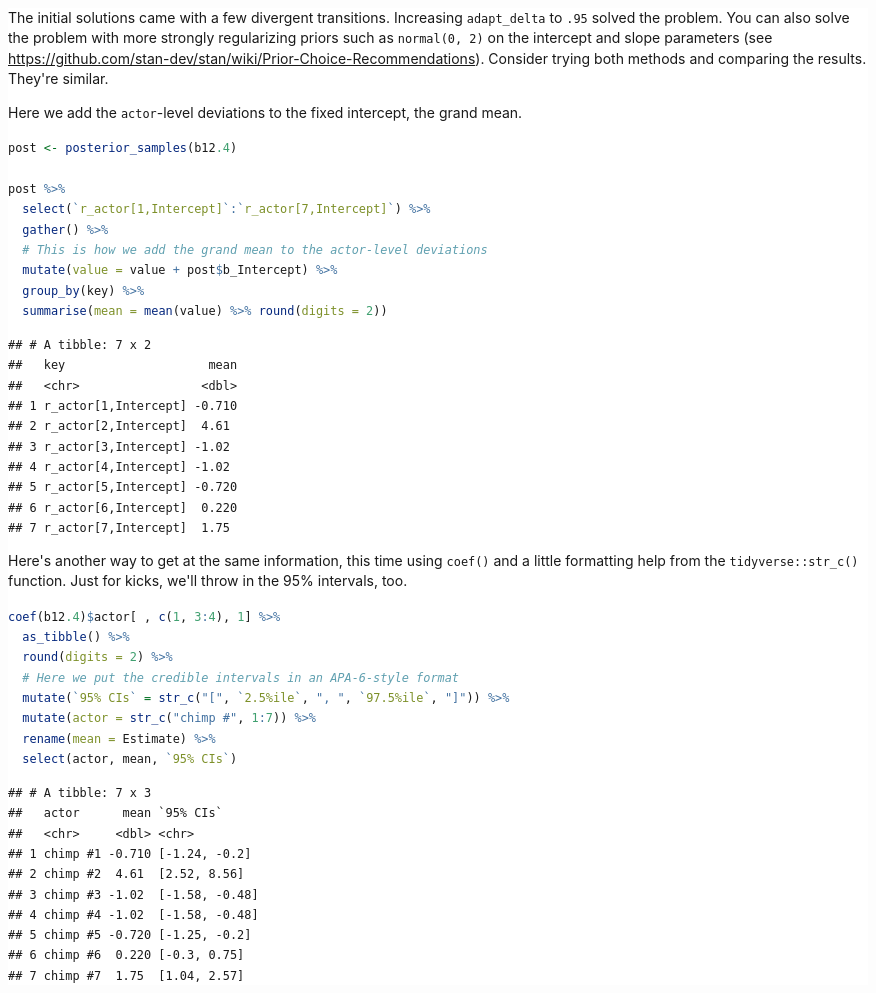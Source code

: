 The initial solutions came with a few divergent transitions. Increasing `adapt_delta` to `.95` solved the problem. You can also solve the problem with more strongly regularizing priors such as `normal(0, 2)` on the intercept and slope parameters (see https://github.com/stan-dev/stan/wiki/Prior-Choice-Recommendations). Consider trying both methods and comparing the results. They're similar. 

Here we add the `actor`-level deviations to the fixed intercept, the grand mean.


```r
post <- posterior_samples(b12.4)

post %>%
  select(`r_actor[1,Intercept]`:`r_actor[7,Intercept]`) %>%
  gather() %>%
  # This is how we add the grand mean to the actor-level deviations
  mutate(value = value + post$b_Intercept) %>% 
  group_by(key) %>%
  summarise(mean = mean(value) %>% round(digits = 2))
```

```
## # A tibble: 7 x 2
##   key                    mean
##   <chr>                 <dbl>
## 1 r_actor[1,Intercept] -0.710
## 2 r_actor[2,Intercept]  4.61 
## 3 r_actor[3,Intercept] -1.02 
## 4 r_actor[4,Intercept] -1.02 
## 5 r_actor[5,Intercept] -0.720
## 6 r_actor[6,Intercept]  0.220
## 7 r_actor[7,Intercept]  1.75
```

Here's another way to get at the same information, this time using `coef()` and a little formatting help from the `tidyverse::str_c()` function. Just for kicks, we'll throw in the 95% intervals, too.


```r
coef(b12.4)$actor[ , c(1, 3:4), 1] %>%
  as_tibble() %>%
  round(digits = 2) %>%
  # Here we put the credible intervals in an APA-6-style format
  mutate(`95% CIs` = str_c("[", `2.5%ile`, ", ", `97.5%ile`, "]")) %>%
  mutate(actor = str_c("chimp #", 1:7)) %>%
  rename(mean = Estimate) %>%
  select(actor, mean, `95% CIs`)
```

```
## # A tibble: 7 x 3
##   actor      mean `95% CIs`     
##   <chr>     <dbl> <chr>         
## 1 chimp #1 -0.710 [-1.24, -0.2] 
## 2 chimp #2  4.61  [2.52, 8.56]  
## 3 chimp #3 -1.02  [-1.58, -0.48]
## 4 chimp #4 -1.02  [-1.58, -0.48]
## 5 chimp #5 -0.720 [-1.25, -0.2] 
## 6 chimp #6  0.220 [-0.3, 0.75]  
## 7 chimp #7  1.75  [1.04, 2.57]
```
